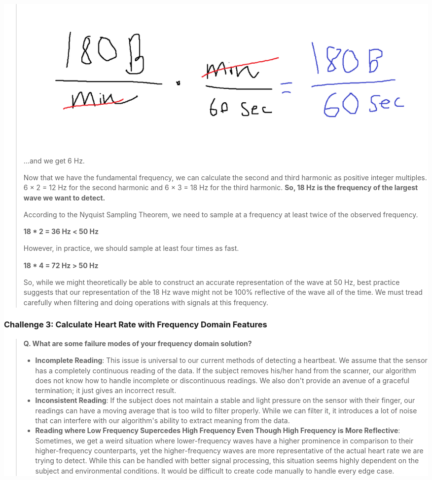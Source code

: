 > ![Image](fig/Lab5/CalcHeartrateFreqB.png)
>
> ...and we get 6 Hz.
>
> Now that we have the fundamental frequency, we can calculate the second and third harmonic as positive integer multiples. 6 × 2 = 12 Hz for the second harmonic and 6 × 3 = 18 Hz for the third harmonic. **So, 18 Hz is the frequency of the largest wave we want to detect.**
> 
> According to the Nyquist Sampling Theorem, we need to sample at a frequency at least twice of the observed frequency.
>
> **18 * 2 = 36 Hz < 50 Hz**
>
> However, in practice, we should sample at least four times as fast.
> 
> **18 * 4 = 72 Hz > 50 Hz**
>
> So, while we might theoretically be able to construct an accurate representation of the wave at 50 Hz, best practice suggests that our representation of the 18 Hz wave might not be 100% reflective of the wave all of the time. We must tread carefully when filtering and doing operations with signals at this frequency.
>
>

### Challenge 3: Calculate Heart Rate with Frequency Domain Features

>
> **Q. What are some failure modes of your frequency domain solution?**
>
> - **Incomplete Reading**: This issue is universal to our current methods of detecting a heartbeat. We assume that the sensor has a completely continuous reading of the data. If the subject removes his/her hand from the scanner, our algorithm does not know how to handle incomplete or discontinuous readings. We also don't provide an avenue of a graceful termination; it just gives an incorrect result.
> - **Inconsistent Reading**: If the subject does not maintain a stable and light pressure on the sensor with their finger, our readings can have a moving average that is too wild to filter properly. While we can filter it, it introduces a lot of noise that can interfere with our algorithm's ability to extract meaning from the data.
> - **Reading where Low Frequency Supercedes High Frequency Even Though High Frequency is More Reflective**: Sometimes, we get a weird situation where lower-frequency waves have a higher prominence in comparison to their higher-frequency counterparts, yet the higher-frequency waves are more representative of the actual heart rate we are trying to detect. While this can be handled with better signal processing, this situation seems highly dependent on the subject and environmental conditions. It would be difficult to create code manually to handle every edge case.
>